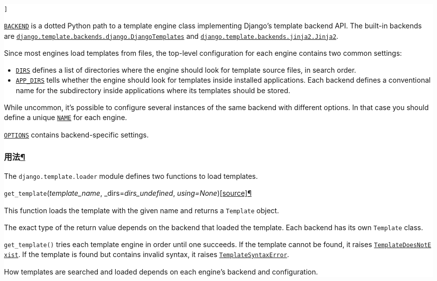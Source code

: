 ```py
]
```

[`BACKEND`](https://docs.djangoproject.com/en/1.9/ref/settings/#std:setting-TEMPLATES-BACKEND) is a dotted Python path to a template
engine class implementing Django’s template backend API. The built-in backends
are [`django.template.backends.django.DjangoTemplates`](#django.template.backends.django.DjangoTemplates "django.template.backends.django.DjangoTemplates") and
[`django.template.backends.jinja2.Jinja2`](#django.template.backends.jinja2.Jinja2 "django.template.backends.jinja2.Jinja2").

Since most engines load templates from files, the top-level configuration for
each engine contains two common settings:

*   [`DIRS`](https://docs.djangoproject.com/en/1.9/ref/settings/#std:setting-TEMPLATES-DIRS) defines a list of directories where the
engine should look for template source files, in search order.
*   [`APP_DIRS`](https://docs.djangoproject.com/en/1.9/ref/settings/#std:setting-TEMPLATES-APP_DIRS) tells whether the engine should
look for templates inside installed applications. Each backend defines a
conventional name for the subdirectory inside applications where its
templates should be stored.

While uncommon, it’s possible to configure several instances of the same
backend with different options. In that case you should define a unique
[`NAME`](https://docs.djangoproject.com/en/1.9/ref/settings/#std:setting-TEMPLATES-NAME) for each engine.

[`OPTIONS`](https://docs.djangoproject.com/en/1.9/ref/settings/#std:setting-TEMPLATES-OPTIONS) contains backend-specific settings.


### 用法[¶](#usage "Permalink to this headline")

The `django.template.loader` module defines two functions to load templates.

`get_template`(_template_name_, _dirs=_dirs_undefined_, _using=None_)[[source]](https://docs.djangoproject.com/en/1.9/_modules/django/template/loader/#get_template)[¶](#django.template.loader.get_template "Permalink to this definition")

This function loads the template with the given name and returns a
`Template` object.

The exact type of the return value depends on the backend that loaded the
template. Each backend has its own `Template` class.

`get_template()` tries each template engine in order until one succeeds.
If the template cannot be found, it raises
[`TemplateDoesNotExist`](#django.template.TemplateDoesNotExist "django.template.TemplateDoesNotExist"). If the template is found but
contains invalid syntax, it raises
[`TemplateSyntaxError`](#django.template.TemplateSyntaxError "django.template.TemplateSyntaxError").

How templates are searched and loaded depends on each engine’s backend and
configuration.
